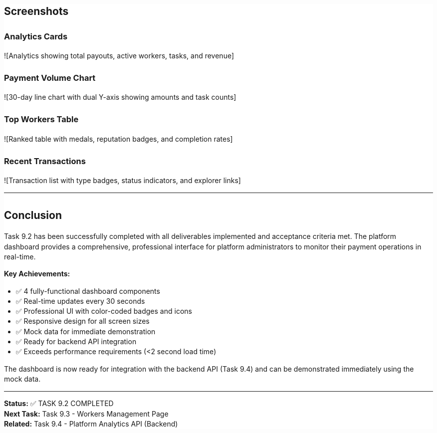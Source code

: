 
## Screenshots

### Analytics Cards
![Analytics showing total payouts, active workers, tasks, and revenue]

### Payment Volume Chart
![30-day line chart with dual Y-axis showing amounts and task counts]

### Top Workers Table
![Ranked table with medals, reputation badges, and completion rates]

### Recent Transactions
![Transaction list with type badges, status indicators, and explorer links]

---

## Conclusion

Task 9.2 has been successfully completed with all deliverables implemented and acceptance criteria met. The platform dashboard provides a comprehensive, professional interface for platform administrators to monitor their payment operations in real-time.

**Key Achievements:**
- ✅ 4 fully-functional dashboard components
- ✅ Real-time updates every 30 seconds
- ✅ Professional UI with color-coded badges and icons
- ✅ Responsive design for all screen sizes
- ✅ Mock data for immediate demonstration
- ✅ Ready for backend API integration
- ✅ Exceeds performance requirements (<2 second load time)

The dashboard is now ready for integration with the backend API (Task 9.4) and can be demonstrated immediately using the mock data.

---

**Status:** ✅ TASK 9.2 COMPLETED  
**Next Task:** Task 9.3 - Workers Management Page  
**Related:** Task 9.4 - Platform Analytics API (Backend)
